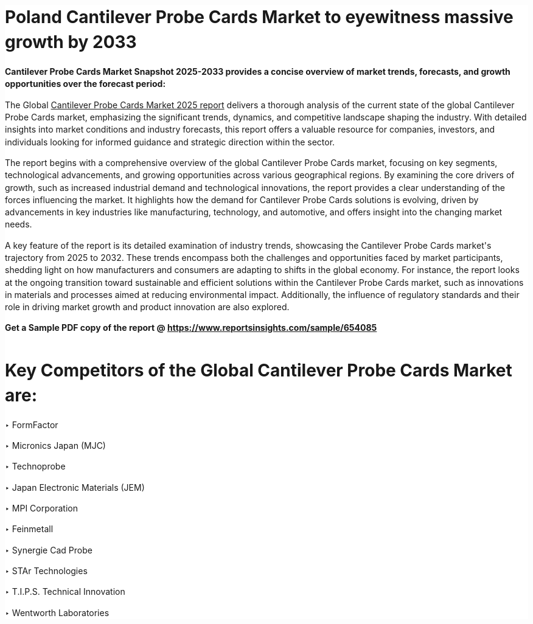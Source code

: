 # Poland Cantilever Probe Cards Market to eyewitness massive growth by 2033

<strong>Cantilever Probe Cards Market Snapshot 2025-2033 provides a concise overview of market trends, forecasts, and growth opportunities over the forecast period:</strong>

The Global <a href=https://www.reportsinsights.com/sample/654085>Cantilever Probe Cards Market 2025 report</a> delivers a thorough analysis of the current state of the global Cantilever Probe Cards market, emphasizing the significant trends, dynamics, and competitive landscape shaping the industry. With detailed insights into market conditions and industry forecasts, this report offers a valuable resource for companies, investors, and individuals looking for informed guidance and strategic direction within the sector.

The report begins with a comprehensive overview of the global Cantilever Probe Cards market, focusing on key segments, technological advancements, and growing opportunities across various geographical regions. By examining the core drivers of growth, such as increased industrial demand and technological innovations, the report provides a clear understanding of the forces influencing the market. It highlights how the demand for Cantilever Probe Cards solutions is evolving, driven by advancements in key industries like manufacturing, technology, and automotive, and offers insight into the changing market needs.

A key feature of the report is its detailed examination of industry trends, showcasing the Cantilever Probe Cards market's trajectory from 2025 to 2032. These trends encompass both the challenges and opportunities faced by market participants, shedding light on how manufacturers and consumers are adapting to shifts in the global economy. For instance, the report looks at the ongoing transition toward sustainable and efficient solutions within the Cantilever Probe Cards market, such as innovations in materials and processes aimed at reducing environmental impact. Additionally, the influence of regulatory standards and their role in driving market growth and product innovation are also explored.

<strong>Get a Sample PDF copy of the report @ <a href=https://www.reportsinsights.com/sample/654085>https://www.reportsinsights.com/sample/654085</a></strong>

# <strong>Key Competitors of the Global Cantilever Probe Cards Market are:</strong>

‣ FormFactor

‣ Micronics Japan (MJC)

‣ Technoprobe

‣ Japan Electronic Materials (JEM)

‣ MPI Corporation

‣ Feinmetall

‣ Synergie Cad Probe

‣ STAr Technologies

‣ T.I.P.S. Technical Innovation

‣ Wentworth Laboratories
